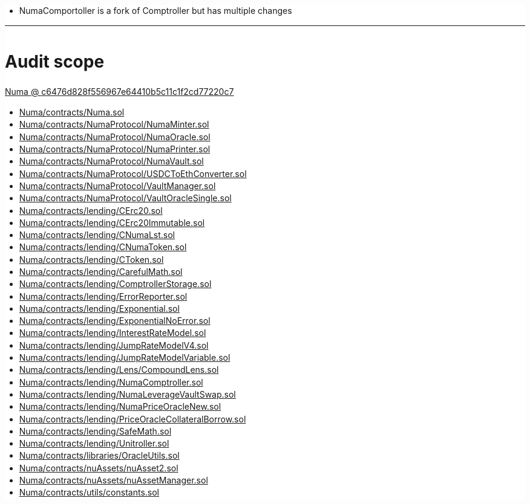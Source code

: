 - NumaComportoller is a fork of Comptroller but has multiple changes
___



# Audit scope


[Numa @ c6476d828f556967e64410b5c11c1f2cd77220c7](https://github.com/NumaMoney/Numa/tree/c6476d828f556967e64410b5c11c1f2cd77220c7)
- [Numa/contracts/Numa.sol](Numa/contracts/Numa.sol)
- [Numa/contracts/NumaProtocol/NumaMinter.sol](Numa/contracts/NumaProtocol/NumaMinter.sol)
- [Numa/contracts/NumaProtocol/NumaOracle.sol](Numa/contracts/NumaProtocol/NumaOracle.sol)
- [Numa/contracts/NumaProtocol/NumaPrinter.sol](Numa/contracts/NumaProtocol/NumaPrinter.sol)
- [Numa/contracts/NumaProtocol/NumaVault.sol](Numa/contracts/NumaProtocol/NumaVault.sol)
- [Numa/contracts/NumaProtocol/USDCToEthConverter.sol](Numa/contracts/NumaProtocol/USDCToEthConverter.sol)
- [Numa/contracts/NumaProtocol/VaultManager.sol](Numa/contracts/NumaProtocol/VaultManager.sol)
- [Numa/contracts/NumaProtocol/VaultOracleSingle.sol](Numa/contracts/NumaProtocol/VaultOracleSingle.sol)
- [Numa/contracts/lending/CErc20.sol](Numa/contracts/lending/CErc20.sol)
- [Numa/contracts/lending/CErc20Immutable.sol](Numa/contracts/lending/CErc20Immutable.sol)
- [Numa/contracts/lending/CNumaLst.sol](Numa/contracts/lending/CNumaLst.sol)
- [Numa/contracts/lending/CNumaToken.sol](Numa/contracts/lending/CNumaToken.sol)
- [Numa/contracts/lending/CToken.sol](Numa/contracts/lending/CToken.sol)
- [Numa/contracts/lending/CarefulMath.sol](Numa/contracts/lending/CarefulMath.sol)
- [Numa/contracts/lending/ComptrollerStorage.sol](Numa/contracts/lending/ComptrollerStorage.sol)
- [Numa/contracts/lending/ErrorReporter.sol](Numa/contracts/lending/ErrorReporter.sol)
- [Numa/contracts/lending/Exponential.sol](Numa/contracts/lending/Exponential.sol)
- [Numa/contracts/lending/ExponentialNoError.sol](Numa/contracts/lending/ExponentialNoError.sol)
- [Numa/contracts/lending/InterestRateModel.sol](Numa/contracts/lending/InterestRateModel.sol)
- [Numa/contracts/lending/JumpRateModelV4.sol](Numa/contracts/lending/JumpRateModelV4.sol)
- [Numa/contracts/lending/JumpRateModelVariable.sol](Numa/contracts/lending/JumpRateModelVariable.sol)
- [Numa/contracts/lending/Lens/CompoundLens.sol](Numa/contracts/lending/Lens/CompoundLens.sol)
- [Numa/contracts/lending/NumaComptroller.sol](Numa/contracts/lending/NumaComptroller.sol)
- [Numa/contracts/lending/NumaLeverageVaultSwap.sol](Numa/contracts/lending/NumaLeverageVaultSwap.sol)
- [Numa/contracts/lending/NumaPriceOracleNew.sol](Numa/contracts/lending/NumaPriceOracleNew.sol)
- [Numa/contracts/lending/PriceOracleCollateralBorrow.sol](Numa/contracts/lending/PriceOracleCollateralBorrow.sol)
- [Numa/contracts/lending/SafeMath.sol](Numa/contracts/lending/SafeMath.sol)
- [Numa/contracts/lending/Unitroller.sol](Numa/contracts/lending/Unitroller.sol)
- [Numa/contracts/libraries/OracleUtils.sol](Numa/contracts/libraries/OracleUtils.sol)
- [Numa/contracts/nuAssets/nuAsset2.sol](Numa/contracts/nuAssets/nuAsset2.sol)
- [Numa/contracts/nuAssets/nuAssetManager.sol](Numa/contracts/nuAssets/nuAssetManager.sol)
- [Numa/contracts/utils/constants.sol](Numa/contracts/utils/constants.sol)

